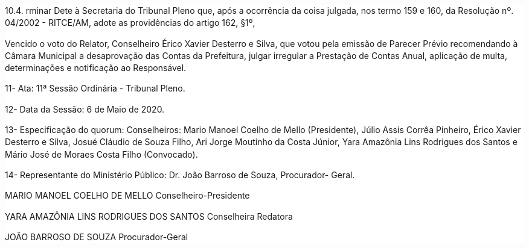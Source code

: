10.4.  rminar Dete à Secretaria do Tribunal Pleno que, após a ocorrência da coisa julgada, nos termo 159 e 160, da Resolução nº. 04/2002 - RITCE/AM, adote as providências do artigo 162, §1º,

Vencido o voto do Relator, Conselheiro Érico Xavier Desterro e Silva, que votou pela emissão de Parecer Prévio recomendando  à  Câmara  Municipal a desaprovação das Contas da Prefeitura, julgar irregular a Prestação de Contas Anual, aplicação de multa, determinações e notificação ao Responsável.

11-  Ata: 11ª Sessão Ordinária - Tribunal Pleno.

12-  Data da Sessão: 6 de Maio de 2020.

13-  Especificação do quorum: Conselheiros: Mario Manoel Coelho de Mello (Presidente), Júlio Assis Corrêa Pinheiro, Érico Xavier Desterro e Silva, Josué Cláudio de Souza Filho, Ari Jorge Moutinho da Costa Júnior, Yara Amazônia Lins Rodrigues dos Santos e Mário José de Moraes Costa Filho (Convocado).

14-  Representante do Ministério Público: Dr. João Barroso de Souza, Procurador- Geral.

MARIO MANOEL COELHO DE MELLO Conselheiro-Presidente

YARA AMAZÔNIA LINS RODRIGUES DOS SANTOS Conselheira Redatora

JOÃO BARROSO DE SOUZA Procurador-Geral